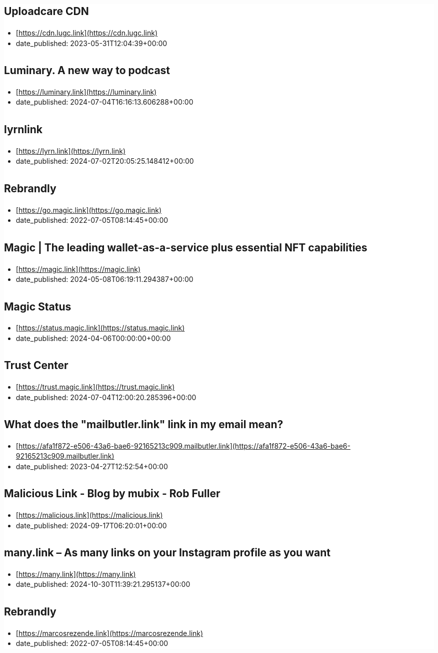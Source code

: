  ## Uploadcare CDN
 - [https://cdn.lugc.link](https://cdn.lugc.link)
 - date_published: 2023-05-31T12:04:39+00:00

 ## Luminary. A new way to podcast
 - [https://luminary.link](https://luminary.link)
 - date_published: 2024-07-04T16:16:13.606288+00:00

 ## lyrnlink
 - [https://lyrn.link](https://lyrn.link)
 - date_published: 2024-07-02T20:05:25.148412+00:00

 ## Rebrandly
 - [https://go.magic.link](https://go.magic.link)
 - date_published: 2022-07-05T08:14:45+00:00

 ## Magic | The leading wallet-as-a-service plus essential NFT capabilities
 - [https://magic.link](https://magic.link)
 - date_published: 2024-05-08T06:19:11.294387+00:00

 ## Magic Status
 - [https://status.magic.link](https://status.magic.link)
 - date_published: 2024-04-06T00:00:00+00:00

 ## Trust Center
 - [https://trust.magic.link](https://trust.magic.link)
 - date_published: 2024-07-04T12:00:20.285396+00:00

 ## What does the "mailbutler.link" link in my email mean?
 - [https://afa1f872-e506-43a6-bae6-92165213c909.mailbutler.link](https://afa1f872-e506-43a6-bae6-92165213c909.mailbutler.link)
 - date_published: 2023-04-27T12:52:54+00:00

 ## Malicious Link - Blog by mubix - Rob Fuller
 - [https://malicious.link](https://malicious.link)
 - date_published: 2024-09-17T06:20:01+00:00

 ## many.link – As many links on your Instagram profile as you want
 - [https://many.link](https://many.link)
 - date_published: 2024-10-30T11:39:21.295137+00:00

 ## Rebrandly
 - [https://marcosrezende.link](https://marcosrezende.link)
 - date_published: 2022-07-05T08:14:45+00:00
